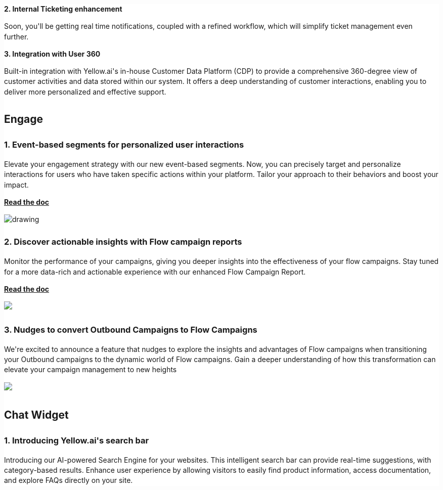 **2. Internal Ticketing enhancement**

Soon, you'll be getting real time notifications, coupled with a refined workflow, which will simplify ticket management even further.

**3. Integration with User 360**

Built-in integration with Yellow.ai's in-house Customer Data Platform (CDP) to provide a comprehensive 360-degree view of customer activities and data stored within our system. It offers a deep understanding of customer interactions, enabling you to deliver more personalized and effective support.

## Engage

### 1. Event-based segments for personalized user interactions  

Elevate your engagement strategy with our new event-based segments. Now, you can precisely target and personalize interactions for users who have taken specific actions within your platform. Tailor your approach to their behaviors and boost your impact.

**[Read the doc](https://docs.yellow.ai/docs/platform_concepts/engagement/cdp/user_data_segments/creating_managing_user_segment#create-segments-using-events)**


   <img src="https://i.imgur.com/ePzTU3b.png" alt="drawing" width="60%"/>

### 2. Discover actionable insights with Flow campaign reports

Monitor the performance of your campaigns, giving you deeper insights into the effectiveness of your flow campaigns. Stay tuned for a more data-rich and actionable experience with our enhanced Flow Campaign Report.

**[Read the doc](https://docs.yellow.ai/docs/platform_concepts/engagement/flow-report)**

   ![](https://i.imgur.com/ORBr1GC.png)

### 3. Nudges to convert Outbound Campaigns to Flow Campaigns

We're excited to announce a feature that nudges to explore the insights and advantages of Flow campaigns when transitioning your Outbound campaigns to the dynamic world of Flow campaigns. Gain a deeper understanding of how this transformation can elevate your campaign management to new heights


   ![](https://i.imgur.com/Mr4mFHY.png)

## Chat Widget

### 1. Introducing Yellow.ai's search bar

Introducing our AI-powered Search Engine for your websites. This intelligent search bar can provide real-time suggestions, with category-based results. Enhance user experience by allowing visitors to easily find product information, access documentation, and explore FAQs directly on your site.

